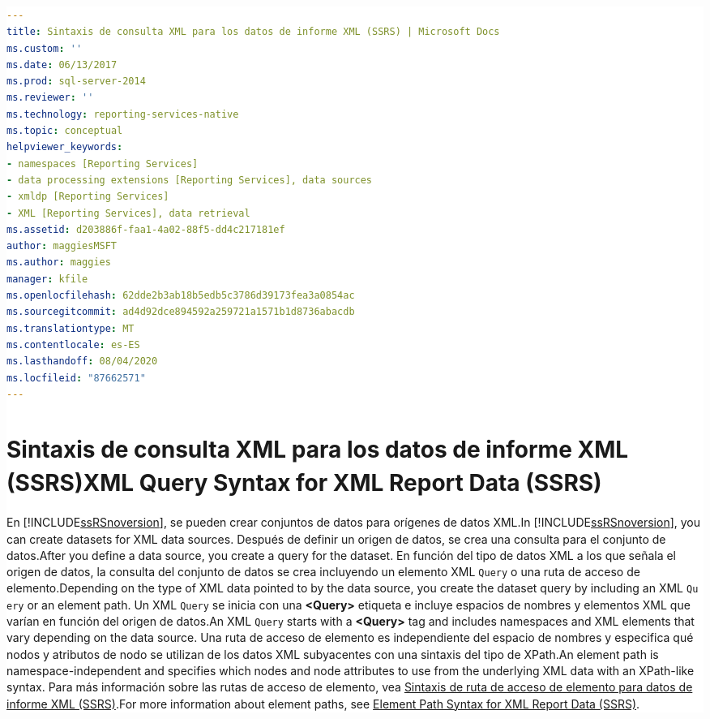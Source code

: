 ```yaml
---
title: Sintaxis de consulta XML para los datos de informe XML (SSRS) | Microsoft Docs
ms.custom: ''
ms.date: 06/13/2017
ms.prod: sql-server-2014
ms.reviewer: ''
ms.technology: reporting-services-native
ms.topic: conceptual
helpviewer_keywords:
- namespaces [Reporting Services]
- data processing extensions [Reporting Services], data sources
- xmldp [Reporting Services]
- XML [Reporting Services], data retrieval
ms.assetid: d203886f-faa1-4a02-88f5-dd4c217181ef
author: maggiesMSFT
ms.author: maggies
manager: kfile
ms.openlocfilehash: 62dde2b3ab18b5edb5c3786d39173fea3a0854ac
ms.sourcegitcommit: ad4d92dce894592a259721a1571b1d8736abacdb
ms.translationtype: MT
ms.contentlocale: es-ES
ms.lasthandoff: 08/04/2020
ms.locfileid: "87662571"
---
```

# <a name="xml-query-syntax-for-xml-report-data-ssrs"></a><span data-ttu-id="30031-102">Sintaxis de consulta XML para los datos de informe XML (SSRS)</span><span class="sxs-lookup"><span data-stu-id="30031-102">XML Query Syntax for XML Report Data (SSRS)</span></span>
  <span data-ttu-id="30031-103">En [!INCLUDE[ssRSnoversion](../../includes/ssrsnoversion-md.md)], se pueden crear conjuntos de datos para orígenes de datos XML.</span><span class="sxs-lookup"><span data-stu-id="30031-103">In [!INCLUDE[ssRSnoversion](../../includes/ssrsnoversion-md.md)], you can create datasets for XML data sources.</span></span> <span data-ttu-id="30031-104">Después de definir un origen de datos, se crea una consulta para el conjunto de datos.</span><span class="sxs-lookup"><span data-stu-id="30031-104">After you define a data source, you create a query for the dataset.</span></span> <span data-ttu-id="30031-105">En función del tipo de datos XML a los que señala el origen de datos, la consulta del conjunto de datos se crea incluyendo un elemento XML `Query` o una ruta de acceso de elemento.</span><span class="sxs-lookup"><span data-stu-id="30031-105">Depending on the type of XML data pointed to by the data source, you create the dataset query by including an XML `Query` or an element path.</span></span> <span data-ttu-id="30031-106">Un XML `Query` se inicia con una **\<Query>** etiqueta e incluye espacios de nombres y elementos XML que varían en función del origen de datos.</span><span class="sxs-lookup"><span data-stu-id="30031-106">An XML `Query` starts with a **\<Query>** tag and includes namespaces and XML elements that vary depending on the data source.</span></span> <span data-ttu-id="30031-107">Una ruta de acceso de elemento es independiente del espacio de nombres y especifica qué nodos y atributos de nodo se utilizan de los datos XML subyacentes con una sintaxis del tipo de XPath.</span><span class="sxs-lookup"><span data-stu-id="30031-107">An element path is namespace-independent and specifies which nodes and node attributes to use from the underlying XML data with an XPath-like syntax.</span></span> <span data-ttu-id="30031-108">Para más información sobre las rutas de acceso de elemento, vea [Sintaxis de ruta de acceso de elemento para datos de informe XML &#40;SSRS&#41;](report-data-ssrs.md).</span><span class="sxs-lookup"><span data-stu-id="30031-108">For more information about element paths, see [Element Path Syntax for XML Report Data &#40;SSRS&#41;](report-data-ssrs.md).</span></span>  
  
